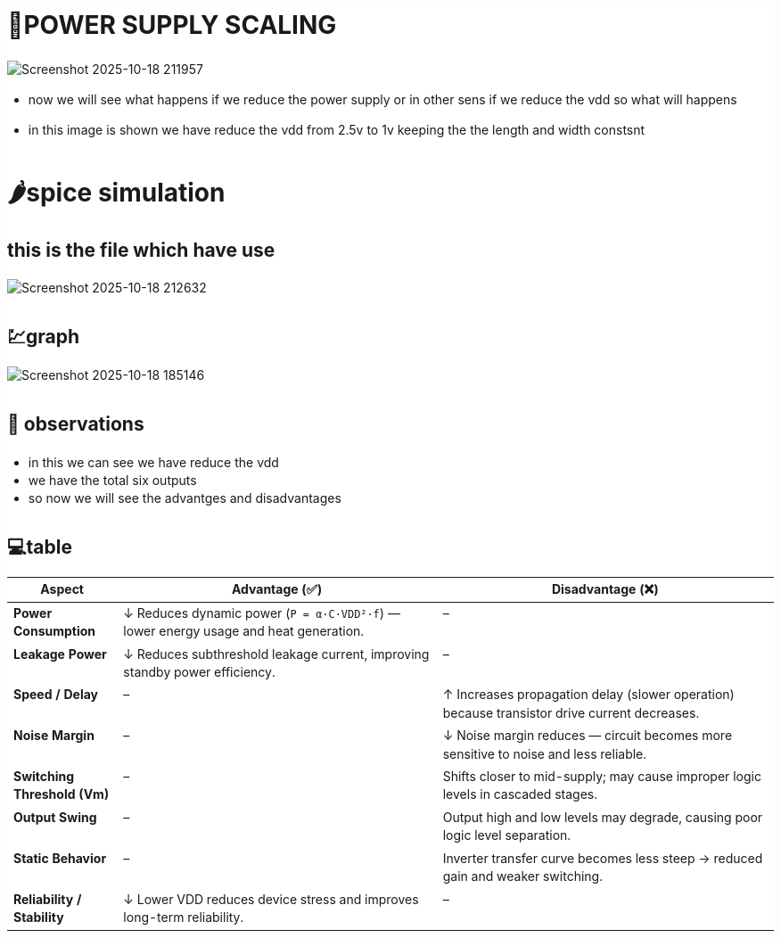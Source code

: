 
# 🔋POWER SUPPLY SCALING 


<img width="1739" height="589" alt="Screenshot 2025-10-18 211957" src="https://github.com/user-attachments/assets/d488fa89-89a6-448d-9f0f-b75ef334f555" />

- now we will see what happens if we reduce the power supply or in other sens if we reduce the vdd
 so what will happens

- in this image is shown  we have reduce the vdd from 2.5v to 1v keeping the the length and width constsnt


# 🌶️spice simulation

## this is the file which have use

<img width="1814" height="915" alt="Screenshot 2025-10-18 212632" src="https://github.com/user-attachments/assets/879b06fd-9f22-4f45-8cc1-1052c453e5bf" />


## 💹graph 

<img width="1820" height="932" alt="Screenshot 2025-10-18 185146" src="https://github.com/user-attachments/assets/4ff8db84-9167-46b0-852a-414feec616ed" />


## 🔭 observations 

- in this we can see we have reduce the vdd
- we have the total six outputs
- so now we will see the advantges and disadvantages
  


## 💻table

| **Aspect**                   | **Advantage (✅)**                                                                    | **Disadvantage (❌)**                                                                         |
| ---------------------------- | ------------------------------------------------------------------------------------ | -------------------------------------------------------------------------------------------- |
| **Power Consumption**        | ↓ Reduces dynamic power (`P = α·C·VDD²·f`) — lower energy usage and heat generation. | –                                                                                            |
| **Leakage Power**            | ↓ Reduces subthreshold leakage current, improving standby power efficiency.          | –                                                                                            |
| **Speed / Delay**            | –                                                                                    | ↑ Increases propagation delay (slower operation) because transistor drive current decreases. |
| **Noise Margin**             | –                                                                                    | ↓ Noise margin reduces — circuit becomes more sensitive to noise and less reliable.          |
| **Switching Threshold (Vm)** | –                                                                                    | Shifts closer to mid-supply; may cause improper logic levels in cascaded stages.             |
| **Output Swing**             | –                                                                                    | Output high and low levels may degrade, causing poor logic level separation.                 |
| **Static Behavior**          | –                                                                                    | Inverter transfer curve becomes less steep → reduced gain and weaker switching.              |
| **Reliability / Stability**  | ↓ Lower VDD reduces device stress and improves long-term reliability.                | –                                                                                            |
